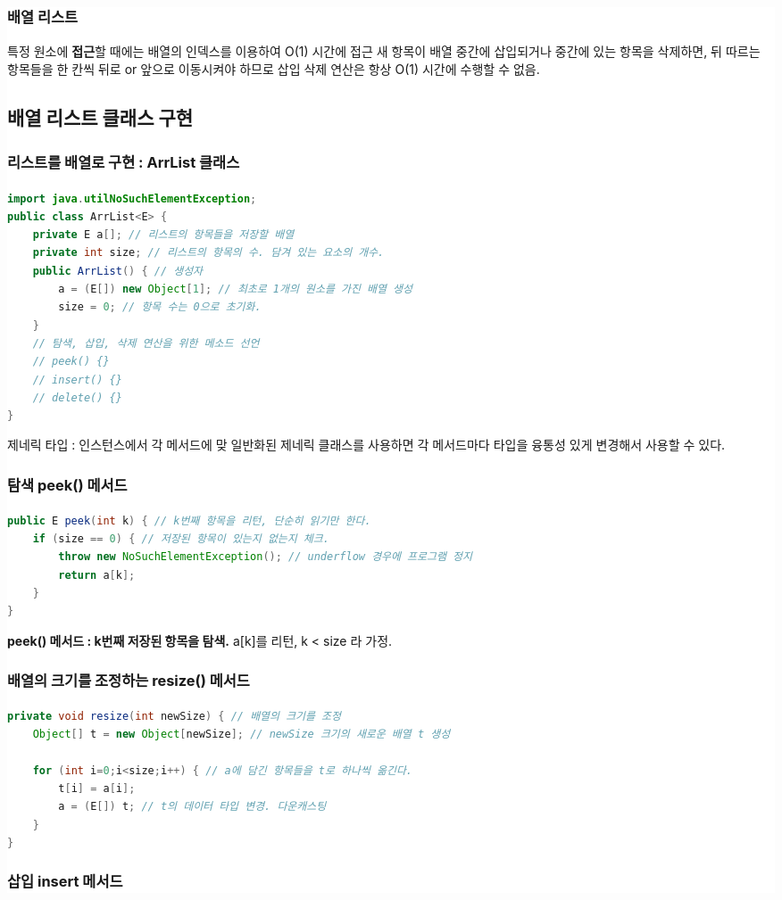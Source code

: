 ### 배열 리스트
특정 원소에 **접근**할 때에는 배열의 인덱스를 이용하여
O(1) 시간에 접근
새 항목이 배열 중간에 삽입되거나 중간에 있는 항목을 삭제하면,
뒤 따르는 항목들을 한 칸씩 뒤로 or 앞으로 이동시켜야 하므로
삽입 삭제 연산은 항상 O(1) 시간에 수행할 수 없음.

## 배열 리스트 클래스 구현

### 리스트를 배열로 구현 : ArrList 클래스
```java
import java.utilNoSuchElementException;
public class ArrList<E> {
    private E a[]; // 리스트의 항목들을 저장할 배열
    private int size; // 리스트의 항목의 수. 담겨 있는 요소의 개수.
    public ArrList() { // 생성자
        a = (E[]) new Object[1]; // 최초로 1개의 원소를 가진 배열 생성
        size = 0; // 항목 수는 0으로 초기화.
    }
    // 탐색, 삽입, 삭제 연산을 위한 메소드 선언
    // peek() {}
    // insert() {}
    // delete() {}
}
```
제네릭 타입 : 
인스턴스에서 각 메서드에 맞
일반화된 제네릭 클래스를 사용하면 각 메서드마다 타입을 융통성 있게 변경해서 사용할 수 있다.

### 탐색 peek() 메서드
```java
public E peek(int k) { // k번째 항목을 리턴, 단순히 읽기만 한다.
    if (size == 0) { // 저장된 항목이 있는지 없는지 체크.
        throw new NoSuchElementException(); // underflow 경우에 프로그램 정지
        return a[k];
    }
}
```
**peek() 메서드 : k번째 저장된 항목을 탐색.**
a\[k]를 리턴, k < size 라 가정.

### 배열의 크기를 조정하는 resize() 메서드
```java
private void resize(int newSize) { // 배열의 크기를 조정
    Object[] t = new Object[newSize]; // newSize 크기의 새로운 배열 t 생성
    
    for (int i=0;i<size;i++) { // a에 담긴 항목들을 t로 하나씩 옮긴다.
        t[i] = a[i]; 
        a = (E[]) t; // t의 데이터 타입 변경. 다운캐스팅
    }
}
```
### 삽입 insert 메서드
